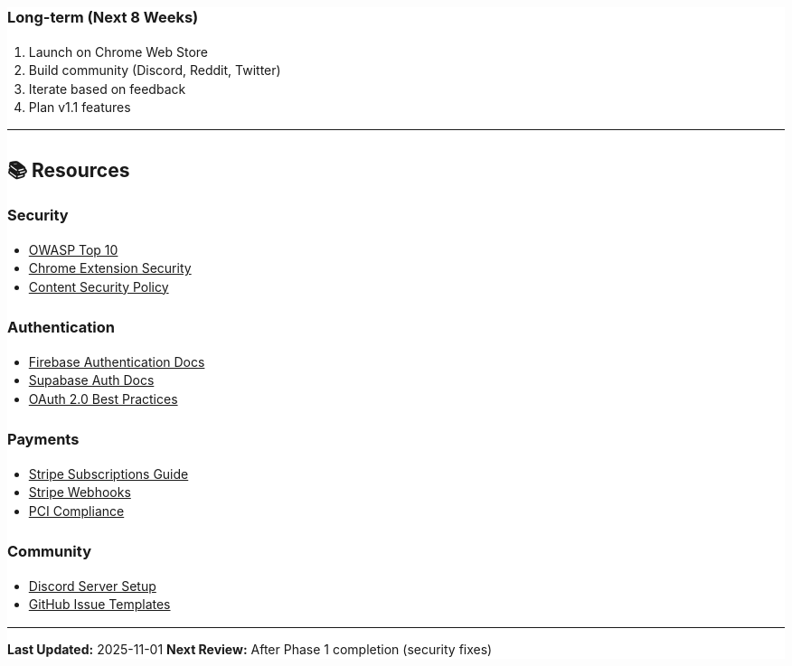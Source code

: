 ### Long-term (Next 8 Weeks)
1. Launch on Chrome Web Store
2. Build community (Discord, Reddit, Twitter)
3. Iterate based on feedback
4. Plan v1.1 features

---

## 📚 Resources

### Security
- [OWASP Top 10](https://owasp.org/www-project-top-ten/)
- [Chrome Extension Security](https://developer.chrome.com/docs/extensions/mv3/security/)
- [Content Security Policy](https://developer.chrome.com/docs/extensions/mv3/manifest/content_security_policy/)

### Authentication
- [Firebase Authentication Docs](https://firebase.google.com/docs/auth)
- [Supabase Auth Docs](https://supabase.com/docs/guides/auth)
- [OAuth 2.0 Best Practices](https://oauth.net/2/)

### Payments
- [Stripe Subscriptions Guide](https://stripe.com/docs/billing/subscriptions/overview)
- [Stripe Webhooks](https://stripe.com/docs/webhooks)
- [PCI Compliance](https://stripe.com/guides/pci-compliance)

### Community
- [Discord Server Setup](https://support.discord.com/hc/en-us/articles/204849977-How-do-I-create-a-server-)
- [GitHub Issue Templates](https://docs.github.com/en/communities/using-templates-to-encourage-useful-issues-and-pull-requests)

---

**Last Updated:** 2025-11-01
**Next Review:** After Phase 1 completion (security fixes)
